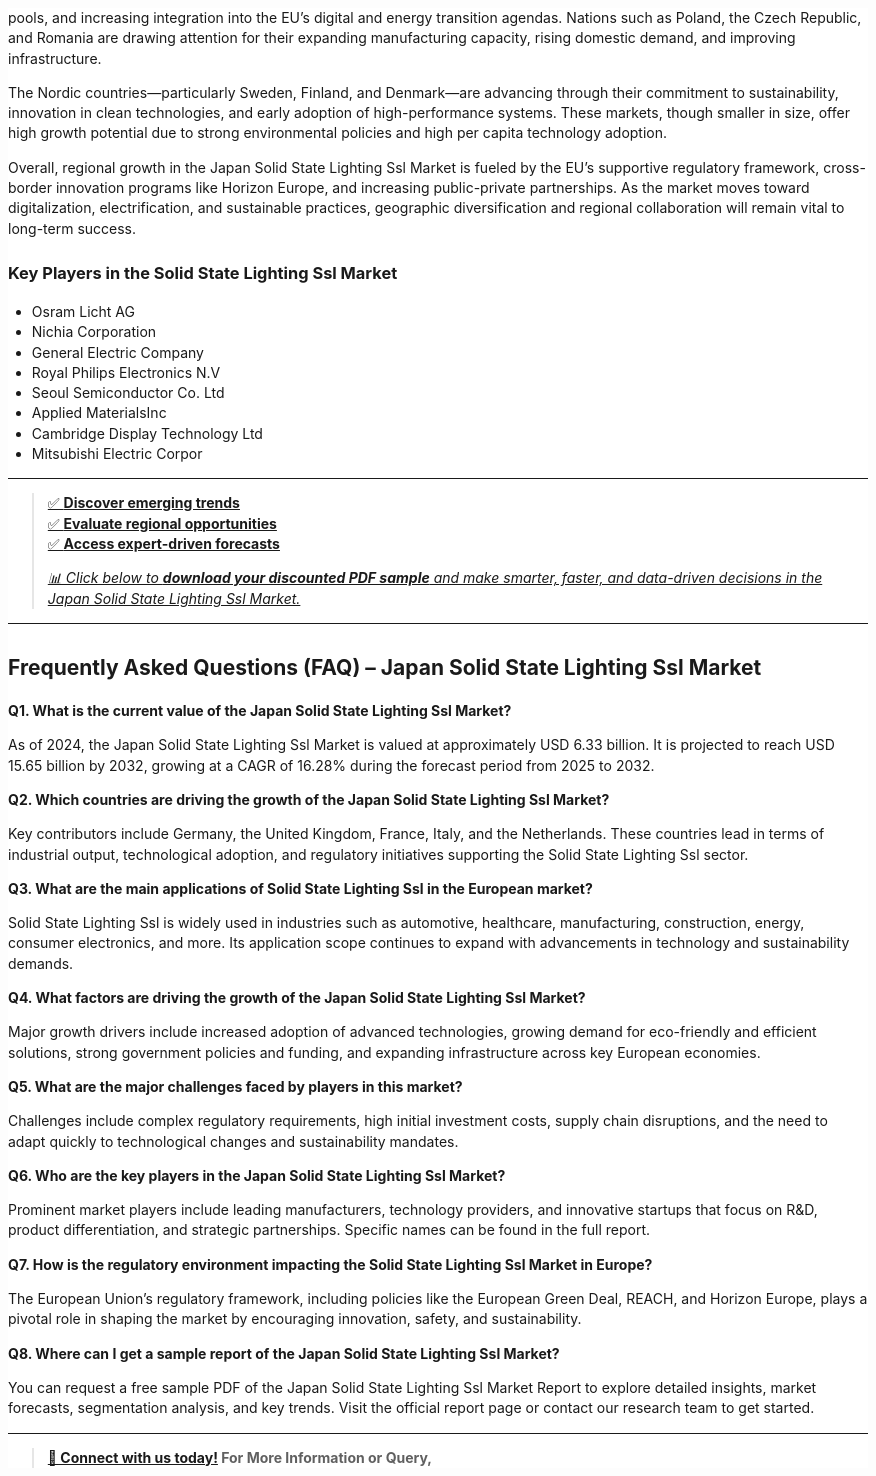 pools, and increasing integration into the EU&rsquo;s digital and energy transition agendas. Nations such as Poland, the Czech Republic, and Romania are drawing attention for their expanding manufacturing capacity, rising domestic demand, and improving infrastructure.</p><p>The Nordic countries&mdash;particularly Sweden, Finland, and Denmark&mdash;are advancing through their commitment to sustainability, innovation in clean technologies, and early adoption of high-performance systems. These markets, though smaller in size, offer high growth potential due to strong environmental policies and high per capita technology adoption.</p><p>Overall, regional growth in the Japan Solid State Lighting Ssl Market is fueled by the EU&rsquo;s supportive regulatory framework, cross-border innovation programs like Horizon Europe, and increasing public-private partnerships. As the market moves toward digitalization, electrification, and sustainable practices, geographic diversification and regional collaboration will remain vital to long-term success.</p><p><h3>Key Players in the Solid State Lighting Ssl Market </h3><ul><li>Osram Licht AG</li><li>Nichia Corporation</li><li>General Electric Company</li><li>Royal Philips Electronics N.V</li><li>Seoul Semiconductor Co. Ltd</li><li>Applied MaterialsInc</li><li>Cambridge Display Technology Ltd</li><li>Mitsubishi Electric Corpor</li></ul></p><hr /><blockquote><p><a href="https://www.marketresearchintellect.com/ask-for-discount/?rid=492374&amp;amp;utm_source=Github-JP&amp;amp;utm_medium=047">✅ <strong data-start="617" data-end="645">Discover emerging trends</strong></a><br data-start="645" data-end="648" /><a href="https://www.marketresearchintellect.com/ask-for-discount/?rid=492374&amp;amp;utm_source=Github-JP&amp;amp;utm_medium=047"> ✅ <strong data-start="650" data-end="685">Evaluate regional opportunities</strong></a><br data-start="685" data-end="688" /><a href="https://www.marketresearchintellect.com/ask-for-discount/?rid=492374&amp;amp;utm_source=Github-JP&amp;amp;utm_medium=047"> ✅ <strong data-start="690" data-end="724">Access expert-driven forecasts</strong></a></p><p class="" data-start="728" data-end="864"><em><a href="https://www.marketresearchintellect.com/ask-for-discount/?rid=492374&amp;amp;utm_source=Github-JP&amp;amp;utm_medium=047">📊 Click below to <strong data-start="746" data-end="785">download your discounted PDF sample</strong> and make smarter, faster, and data-driven decisions in the Japan Solid State Lighting Ssl Market.</a></em></p></blockquote><hr /><h2>Frequently Asked Questions (FAQ) &ndash; Japan Solid State Lighting Ssl Market</h2><p><strong>Q1. What is the current value of the Japan Solid State Lighting Ssl Market?</strong></p><p>As of 2024, the Japan Solid State Lighting Ssl Market is valued at approximately USD 6.33 billion. It is projected to reach USD 15.65 billion by 2032, growing at a CAGR of 16.28% during the forecast period from 2025 to 2032.</p><p><strong>Q2. Which countries are driving the growth of the Japan Solid State Lighting Ssl Market?</strong></p><p>Key contributors include Germany, the United Kingdom, France, Italy, and the Netherlands. These countries lead in terms of industrial output, technological adoption, and regulatory initiatives supporting the Solid State Lighting Ssl sector.</p><p><strong>Q3. What are the main applications of Solid State Lighting Ssl in the European market?</strong></p><p>Solid State Lighting Ssl is widely used in industries such as automotive, healthcare, manufacturing, construction, energy, consumer electronics, and more. Its application scope continues to expand with advancements in technology and sustainability demands.</p><p><strong>Q4. What factors are driving the growth of the Japan Solid State Lighting Ssl Market?</strong></p><p>Major growth drivers include increased adoption of advanced technologies, growing demand for eco-friendly and efficient solutions, strong government policies and funding, and expanding infrastructure across key European economies.</p><p><strong>Q5. What are the major challenges faced by players in this market?</strong></p><p>Challenges include complex regulatory requirements, high initial investment costs, supply chain disruptions, and the need to adapt quickly to technological changes and sustainability mandates.</p><p><strong>Q6. Who are the key players in the Japan Solid State Lighting Ssl Market?</strong></p><p>Prominent market players include leading manufacturers, technology providers, and innovative startups that focus on R&amp;D, product differentiation, and strategic partnerships. Specific names can be found in the full report.</p><p><strong>Q7. How is the regulatory environment impacting the Solid State Lighting Ssl Market in Europe?</strong></p><p>The European Union&rsquo;s regulatory framework, including policies like the European Green Deal, REACH, and Horizon Europe, plays a pivotal role in shaping the market by encouraging innovation, safety, and sustainability.</p><p><strong>Q8. Where can I get a sample report of the Japan Solid State Lighting Ssl Market?</strong></p><p>You can request a free sample PDF of the Japan Solid State Lighting Ssl Market Report to explore detailed insights, market forecasts, segmentation analysis, and key trends. Visit the official report page or contact our research team to get started.</p><hr /><blockquote><p><span class="font-[700]"><strong><a href="https://www.marketresearchintellect.com/product/solid-state-lighting-ssl-market-size-and-forecast/?utm_source=Linkedin&utm_medium=047">📩 Connect with us today!</a> For More Information or Query,